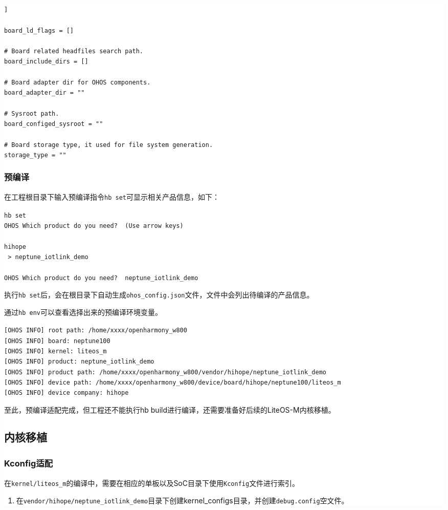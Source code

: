 ```
]

board_ld_flags = []

# Board related headfiles search path.
board_include_dirs = []

# Board adapter dir for OHOS components.
board_adapter_dir = ""

# Sysroot path.
board_configed_sysroot = ""

# Board storage type, it used for file system generation.
storage_type = ""
```

### 预编译

在工程根目录下输入预编译指令`hb set`可显示相关产品信息，如下：

```
hb set
OHOS Which product do you need?  (Use arrow keys)

hihope
 > neptune_iotlink_demo

OHOS Which product do you need?  neptune_iotlink_demo
```

执行`hb set`后，会在根目录下自动生成`ohos_config.json`文件，文件中会列出待编译的产品信息。

通过`hb env`可以查看选择出来的预编译环境变量。

```
[OHOS INFO] root path: /home/xxxx/openharmony_w800
[OHOS INFO] board: neptune100
[OHOS INFO] kernel: liteos_m
[OHOS INFO] product: neptune_iotlink_demo
[OHOS INFO] product path: /home/xxxx/openharmony_w800/vendor/hihope/neptune_iotlink_demo
[OHOS INFO] device path: /home/xxxx/openharmony_w800/device/board/hihope/neptune100/liteos_m
[OHOS INFO] device company: hihope
```

至此，预编译适配完成，但工程还不能执行hb build进行编译，还需要准备好后续的LiteOS-M内核移植。

## 内核移植

### Kconfig适配

在`kernel/liteos_m`的编译中，需要在相应的单板以及SoC目录下使用`Kconfig`文件进行索引。

1. 在`vendor/hihope/neptune_iotlink_demo`目录下创建kernel_configs目录，并创建`debug.config`空文件。
